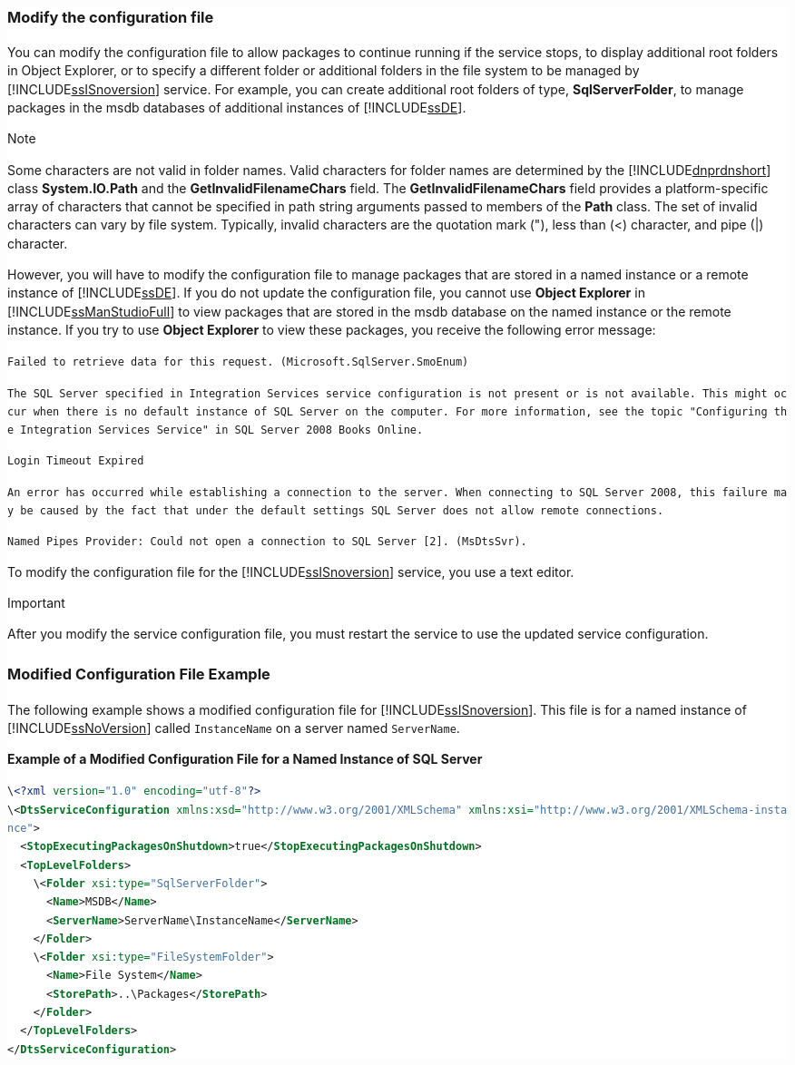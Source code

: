 ### Modify the configuration file  
 You can modify the configuration file to allow packages to continue running if the service stops, to display additional root folders in Object Explorer, or to specify a different folder or additional folders in the file system to be managed by [!INCLUDE[ssISnoversion](../../includes/ssisnoversion-md.md)] service. For example, you can create additional root folders of type, **SqlServerFolder**, to manage packages in the msdb databases of additional instances of [!INCLUDE[ssDE](../../includes/ssde-md.md)].  
  
> [!NOTE]  
>  Some characters are not valid in folder names. Valid characters for folder names are determined by the [!INCLUDE[dnprdnshort](../../includes/dnprdnshort-md.md)] class **System.IO.Path** and the **GetInvalidFilenameChars** field. The **GetInvalidFilenameChars** field provides a platform-specific array of characters that cannot be specified in path string arguments passed to members of the **Path** class. The set of invalid characters can vary by file system. Typically, invalid characters are the quotation mark ("), less than (<) character, and pipe (|) character.  
  
 However, you will have to modify the configuration file to manage packages that are stored in a named instance or a remote instance of [!INCLUDE[ssDE](../../includes/ssde-md.md)]. If you do not update the configuration file, you cannot use **Object Explorer** in [!INCLUDE[ssManStudioFull](../../includes/ssmanstudiofull-md.md)] to view packages that are stored in the msdb database on the named instance or the remote instance. If you try to use **Object Explorer** to view these packages, you receive the following error message:  
  
 `Failed to retrieve data for this request. (Microsoft.SqlServer.SmoEnum)`  
  
 `The SQL Server specified in Integration Services service configuration is not present or is not available. This might occur when there is no default instance of SQL Server on the computer. For more information, see the topic "Configuring the Integration Services Service" in SQL Server 2008 Books Online.`  
  
 `Login Timeout Expired`  
  
 `An error has occurred while establishing a connection to the server. When connecting to SQL Server 2008, this failure may be caused by the fact that under the default settings SQL Server does not allow remote connections.`  
  
 `Named Pipes Provider: Could not open a connection to SQL Server [2]. (MsDtsSvr).`  
  
 To modify the configuration file for the [!INCLUDE[ssISnoversion](../../includes/ssisnoversion-md.md)] service, you use a text editor.  
  
> [!IMPORTANT]  
>  After you modify the service configuration file, you must restart the service to use the updated service configuration.  
  
### Modified Configuration File Example  
 The following example shows a modified configuration file for [!INCLUDE[ssISnoversion](../../includes/ssisnoversion-md.md)]. This file is for a named instance of [!INCLUDE[ssNoVersion](../../includes/ssnoversion-md.md)] called `InstanceName` on a server named `ServerName`.  
  
 **Example of a Modified Configuration File for a Named Instance of SQL Server**  
  
```xml
\<?xml version="1.0" encoding="utf-8"?>  
\<DtsServiceConfiguration xmlns:xsd="http://www.w3.org/2001/XMLSchema" xmlns:xsi="http://www.w3.org/2001/XMLSchema-instance">  
  <StopExecutingPackagesOnShutdown>true</StopExecutingPackagesOnShutdown>  
  <TopLevelFolders>  
    \<Folder xsi:type="SqlServerFolder">  
      <Name>MSDB</Name>  
      <ServerName>ServerName\InstanceName</ServerName>  
    </Folder>  
    \<Folder xsi:type="FileSystemFolder">  
      <Name>File System</Name>  
      <StorePath>..\Packages</StorePath>  
    </Folder>  
  </TopLevelFolders>    
</DtsServiceConfiguration>  
```